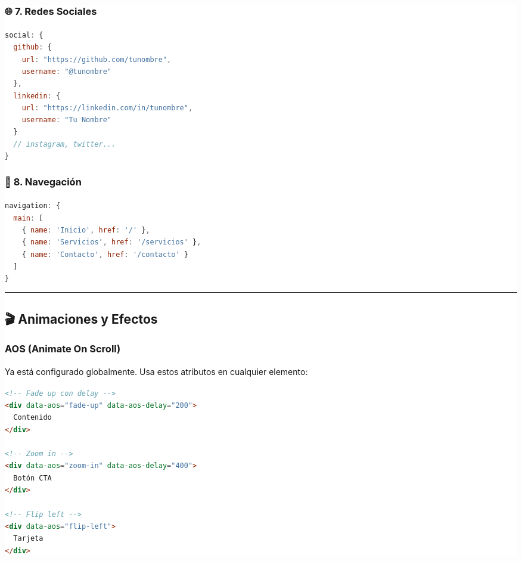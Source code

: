 ### 🌐 **7. Redes Sociales**

```javascript
social: {
  github: {
    url: "https://github.com/tunombre",
    username: "@tunombre"
  },
  linkedin: {
    url: "https://linkedin.com/in/tunombre",
    username: "Tu Nombre"
  }
  // instagram, twitter...
}
```

### 🔗 **8. Navegación**

```javascript
navigation: {
  main: [
    { name: 'Inicio', href: '/' },
    { name: 'Servicios', href: '/servicios' },
    { name: 'Contacto', href: '/contacto' }
  ]
}
```

---

## 🎬 Animaciones y Efectos

### AOS (Animate On Scroll)

Ya está configurado globalmente. Usa estos atributos en cualquier elemento:

```html
<!-- Fade up con delay -->
<div data-aos="fade-up" data-aos-delay="200">
  Contenido
</div>

<!-- Zoom in -->
<div data-aos="zoom-in" data-aos-delay="400">
  Botón CTA
</div>

<!-- Flip left -->
<div data-aos="flip-left">
  Tarjeta
</div>
```
